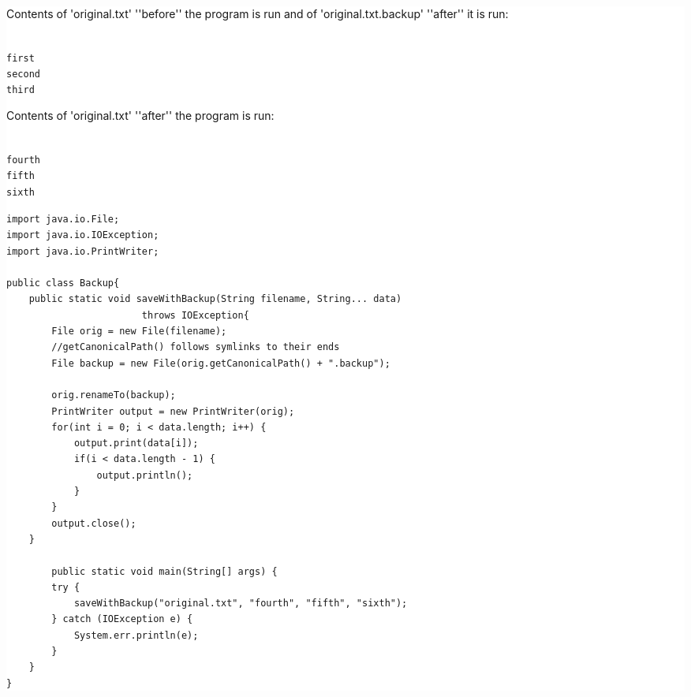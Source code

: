 
Contents of 'original.txt' ''before'' the program is run and of 'original.txt.backup' ''after'' it is run:

```txt

first
second
third

```


Contents of 'original.txt' ''after'' the program is run:

```txt

fourth
fifth
sixth

```


```java5
import java.io.File;
import java.io.IOException;
import java.io.PrintWriter;

public class Backup{
	public static void saveWithBackup(String filename, String... data)
						throws IOException{
		File orig = new File(filename);
		//getCanonicalPath() follows symlinks to their ends
		File backup = new File(orig.getCanonicalPath() + ".backup");
		
		orig.renameTo(backup);
		PrintWriter output = new PrintWriter(orig);
		for(int i = 0; i < data.length; i++) {
			output.print(data[i]);
			if(i < data.length - 1) {
				output.println();
			}
		}
		output.close();
	}

        public static void main(String[] args) {
		try {
			saveWithBackup("original.txt", "fourth", "fifth", "sixth");
		} catch (IOException e) {
			System.err.println(e);
		}
	} 
}
```
